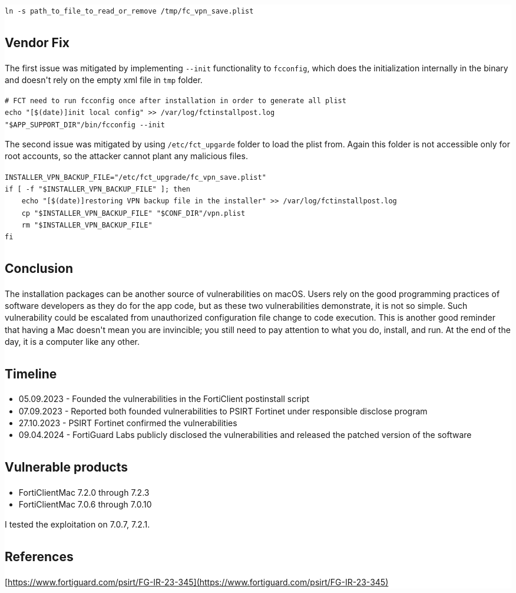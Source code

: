 `ln -s path_to_file_to_read_or_remove /tmp/fc_vpn_save.plist`

## Vendor Fix

The first issue was mitigated by implementing `--init` functionality to `fcconfig`, which does the initialization internally in the binary and doesn't rely on the empty xml file in `tmp` folder.
```
# FCT need to run fcconfig once after installation in order to generate all plist
echo "[$(date)]init local config" >> /var/log/fctinstallpost.log
"$APP_SUPPORT_DIR"/bin/fcconfig --init
```

The second issue was mitigated by using `/etc/fct_upgarde` folder to load the plist from. Again this folder is not accessible only for root accounts, so the attacker cannot plant any malicious files.


```
INSTALLER_VPN_BACKUP_FILE="/etc/fct_upgrade/fc_vpn_save.plist"
if [ -f "$INSTALLER_VPN_BACKUP_FILE" ]; then
    echo "[$(date)]restoring VPN backup file in the installer" >> /var/log/fctinstallpost.log
    cp "$INSTALLER_VPN_BACKUP_FILE" "$CONF_DIR"/vpn.plist
    rm "$INSTALLER_VPN_BACKUP_FILE"
fi
```

## Conclusion

The installation packages can be another source of vulnerabilities on macOS. Users rely on the good programming practices of software developers as they do for the app code, but as these two vulnerabilities demonstrate, it is not so simple. Such vulnerability could be escalated from unauthorized configuration file change to code execution. This is another good reminder that having a Mac doesn't mean you are invincible; you still need to pay attention to what you do, install, and run. At the end of the day, it is a computer like any other.

## Timeline

- 05.09.2023 - Founded the vulnerabilities in the FortiClient postinstall script
- 07.09.2023 - Reported both founded vulnerabilities to PSIRT Fortinet under responsible disclose program
- 27.10.2023 - PSIRT Fortinet confirmed the vulnerabilities
- 09.04.2024 - FortiGuard Labs publicly disclosed the vulnerabilities and released the patched version of the software

## Vulnerable products

- FortiClientMac 7.2.0 through 7.2.3
- FortiClientMac 7.0.6 through 7.0.10

I tested the exploitation on 7.0.7, 7.2.1.

## References

[https://www.fortiguard.com/psirt/FG-IR-23-345](https://www.fortiguard.com/psirt/FG-IR-23-345)
